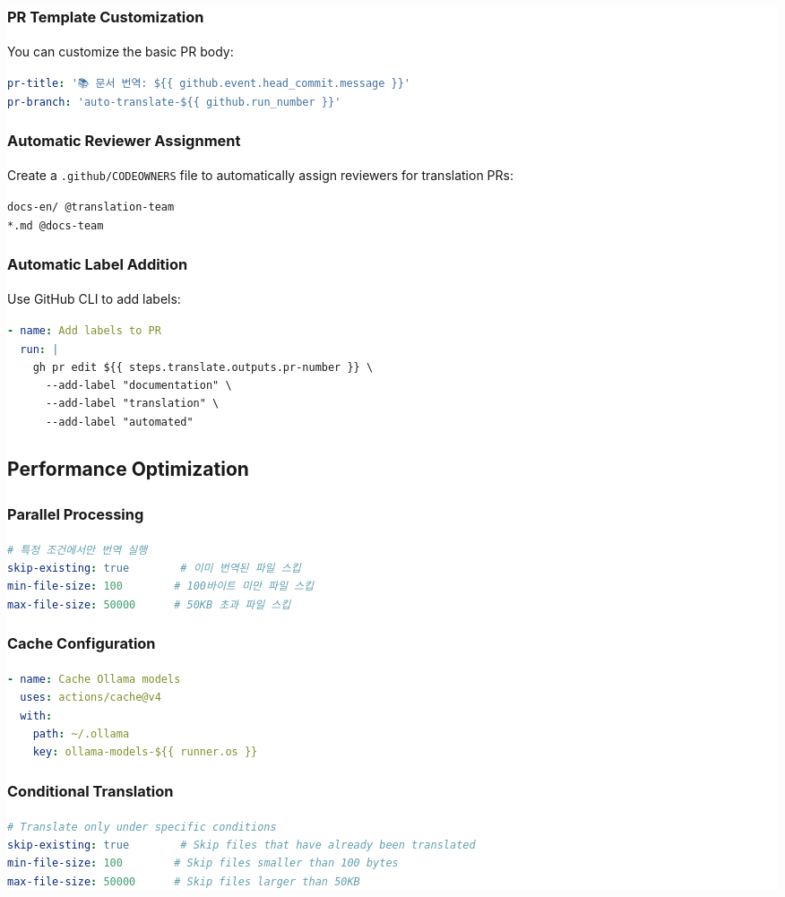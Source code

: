### PR Template Customization

You can customize the basic PR body:

```yaml
pr-title: '📚 문서 번역: ${{ github.event.head_commit.message }}'
pr-branch: 'auto-translate-${{ github.run_number }}'
```

### Automatic Reviewer Assignment

Create a `.github/CODEOWNERS` file to automatically assign reviewers for translation PRs:

```
docs-en/ @translation-team
*.md @docs-team
```

### Automatic Label Addition

Use GitHub CLI to add labels:

```yaml
- name: Add labels to PR
  run: |
    gh pr edit ${{ steps.translate.outputs.pr-number }} \
      --add-label "documentation" \
      --add-label "translation" \
      --add-label "automated"
```

## Performance Optimization

### Parallel Processing
```yaml
# 특정 조건에서만 번역 실행
skip-existing: true        # 이미 번역된 파일 스킵
min-file-size: 100        # 100바이트 미만 파일 스킵
max-file-size: 50000      # 50KB 초과 파일 스킵
```

### Cache Configuration
```yaml
- name: Cache Ollama models
  uses: actions/cache@v4
  with:
    path: ~/.ollama
    key: ollama-models-${{ runner.os }}
```

### Conditional Translation
```yaml
# Translate only under specific conditions
skip-existing: true        # Skip files that have already been translated
min-file-size: 100        # Skip files smaller than 100 bytes
max-file-size: 50000      # Skip files larger than 50KB
```

